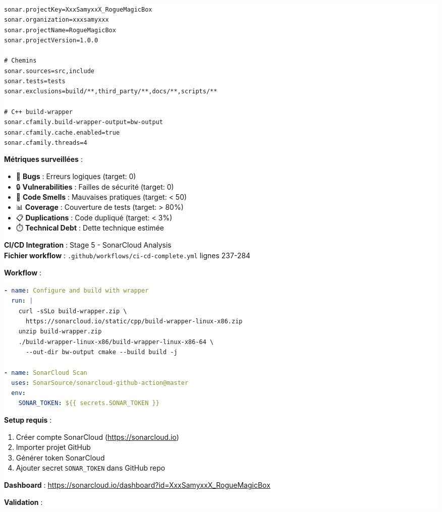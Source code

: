 ```properties
sonar.projectKey=XxxSamyxxX_RogueMagicBox
sonar.organization=xxxsamyxxx
sonar.projectName=RogueMagicBox
sonar.projectVersion=1.0.0

# Chemins
sonar.sources=src,include
sonar.tests=tests
sonar.exclusions=build/**,third_party/**,docs/**,scripts/**

# C++ build-wrapper
sonar.cfamily.build-wrapper-output=bw-output
sonar.cfamily.cache.enabled=true
sonar.cfamily.threads=4
```

**Métriques surveillées** :

- 🐛 **Bugs** : Erreurs logiques (target: 0)
- 🔒 **Vulnerabilities** : Failles de sécurité (target: 0)
- 🧹 **Code Smells** : Mauvaises pratiques (target: < 50)
- 📊 **Coverage** : Couverture de tests (target: > 80%)
- 📋 **Duplications** : Code dupliqué (target: < 3%)
- ⏱️ **Technical Debt** : Dette technique estimée

**CI/CD Integration** : Stage 5 - SonarCloud Analysis  
**Fichier workflow** : `.github/workflows/ci-cd-complete.yml` lignes 237-284

**Workflow** :

```yaml
- name: Configure and build with wrapper
  run: |
    curl -sSLo build-wrapper.zip \
      https://sonarcloud.io/static/cpp/build-wrapper-linux-x86.zip
    unzip build-wrapper.zip
    ./build-wrapper-linux-x86/build-wrapper-linux-x86-64 \
      --out-dir bw-output cmake --build build -j

- name: SonarCloud Scan
  uses: SonarSource/sonarcloud-github-action@master
  env:
    SONAR_TOKEN: ${{ secrets.SONAR_TOKEN }}
```

**Setup requis** :

1. Créer compte SonarCloud (https://sonarcloud.io)
2. Importer projet GitHub
3. Générer token SonarCloud
4. Ajouter secret `SONAR_TOKEN` dans GitHub repo

**Dashboard** : https://sonarcloud.io/dashboard?id=XxxSamyxxX_RogueMagicBox

**Validation** :
